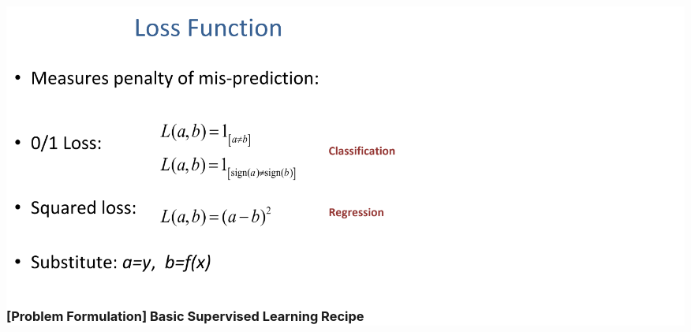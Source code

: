   <img src="/images/nn_supervised_learning/loss_function.png" width="60%" height="60%" >
  <div class="figcaption"></div>
</div>

### [Problem Formulation] Basic Supervised Learning Recipe
<div class="fig figcenter fighighlight">
